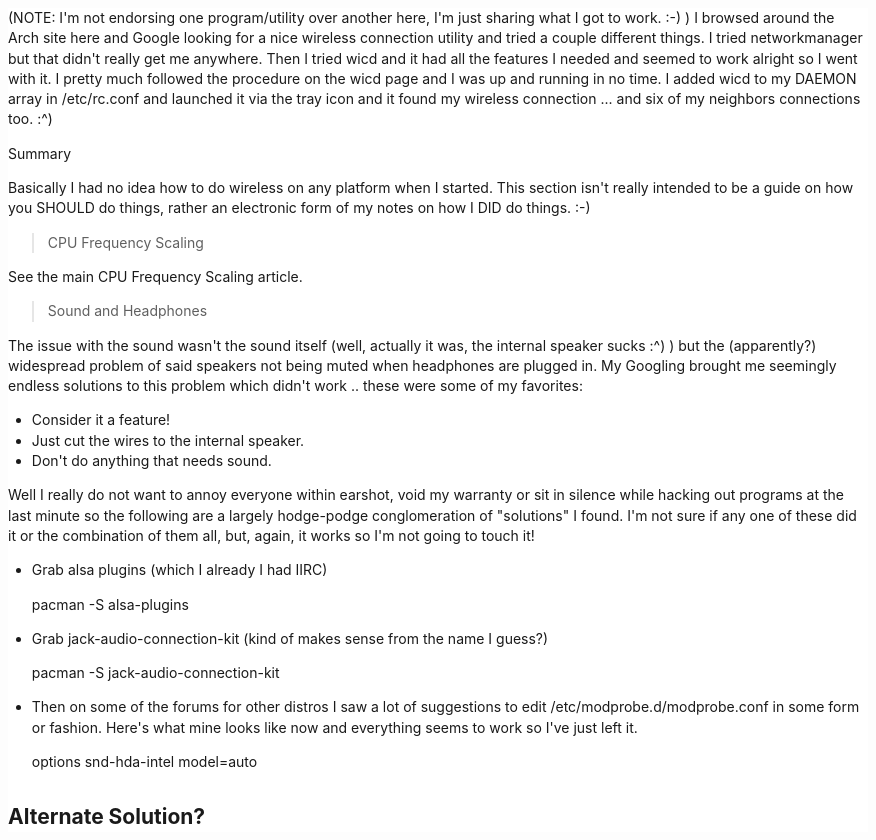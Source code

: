 (NOTE: I'm not endorsing one program/utility over another here, I'm just
sharing what I got to work. :-) ) I browsed around the Arch site here
and Google looking for a nice wireless connection utility and tried a
couple different things. I tried networkmanager but that didn't really
get me anywhere. Then I tried wicd and it had all the features I needed
and seemed to work alright so I went with it. I pretty much followed the
procedure on the wicd page and I was up and running in no time. I added
wicd to my DAEMON array in /etc/rc.conf and launched it via the tray
icon and it found my wireless connection ... and six of my neighbors
connections too. :^)

Summary

Basically I had no idea how to do wireless on any platform when I
started. This section isn't really intended to be a guide on how you
SHOULD do things, rather an electronic form of my notes on how I DID do
things. :-)

> CPU Frequency Scaling

See the main CPU Frequency Scaling article.

> Sound and Headphones

The issue with the sound wasn't the sound itself (well, actually it was,
the internal speaker sucks :^) ) but the (apparently?) widespread
problem of said speakers not being muted when headphones are plugged in.
My Googling brought me seemingly endless solutions to this problem which
didn't work .. these were some of my favorites:

-   Consider it a feature!
-   Just cut the wires to the internal speaker.
-   Don't do anything that needs sound.

Well I really do not want to annoy everyone within earshot, void my
warranty or sit in silence while hacking out programs at the last minute
so the following are a largely hodge-podge conglomeration of "solutions"
I found. I'm not sure if any one of these did it or the combination of
them all, but, again, it works so I'm not going to touch it!

-   Grab alsa plugins (which I already I had IIRC)

    pacman -S alsa-plugins

-   Grab jack-audio-connection-kit (kind of makes sense from the name I
    guess?)

    pacman -S jack-audio-connection-kit

-   Then on some of the forums for other distros I saw a lot of
    suggestions to edit /etc/modprobe.d/modprobe.conf in some form or
    fashion. Here's what mine looks like now and everything seems to
    work so I've just left it.

    options snd-hda-intel model=auto

Alternate Solution?
-------------------
